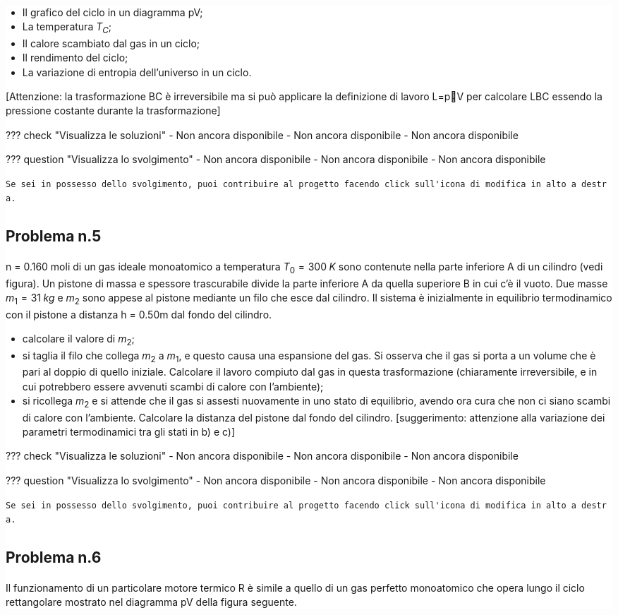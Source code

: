 - Il grafico del ciclo in un diagramma pV;
- La temperatura $T_C$;
- Il calore scambiato dal gas in un ciclo;
- Il rendimento del ciclo;
- La variazione di entropia dell’universo in un ciclo.

[Attenzione: la trasformazione BC è irreversibile ma si può applicare la definizione di lavoro L=pV per
calcolare LBC essendo la pressione costante durante la trasformazione]

??? check "Visualizza le soluzioni"
    - Non ancora disponibile
    - Non ancora disponibile
    - Non ancora disponibile

??? question "Visualizza lo svolgimento"
    - Non ancora disponibile
    - Non ancora disponibile
    - Non ancora disponibile
    
    Se sei in possesso dello svolgimento, puoi contribuire al progetto facendo click sull'icona di modifica in alto a destra.

## Problema n.5
n = 0.160 moli di un gas ideale monoatomico a temperatura $T_0 = 300 \; K$ sono contenute nella parte inferiore A di un cilindro (vedi figura). Un pistone di massa e spessore trascurabile divide la parte inferiore A da quella superiore B in cui c’è il vuoto. Due masse $m_1 = 31 \; kg$ e $m_2$ sono appese al pistone mediante un filo che esce dal cilindro. Il sistema è inizialmente in equilibrio termodinamico con il pistone a distanza h = 0.50m dal fondo del cilindro.

- calcolare il valore di $m_2$;
- si taglia il filo che collega $m_2$ a $m_1$, e questo causa una espansione del gas. Si osserva che il gas si porta a un volume che è pari al doppio di quello iniziale. Calcolare il lavoro compiuto dal gas in questa trasformazione (chiaramente irreversibile, e in cui potrebbero essere avvenuti scambi di calore con l’ambiente);
- si ricollega $m_2$ e si attende che il gas si assesti nuovamente in uno stato di equilibrio, avendo ora cura che non ci siano scambi di calore con l’ambiente. Calcolare la distanza del pistone dal fondo del cilindro. [suggerimento: attenzione alla variazione dei parametri termodinamici tra gli stati in b) e c)]

??? check "Visualizza le soluzioni"
    - Non ancora disponibile
    - Non ancora disponibile
    - Non ancora disponibile

??? question "Visualizza lo svolgimento"
    - Non ancora disponibile
    - Non ancora disponibile
    - Non ancora disponibile
    
    Se sei in possesso dello svolgimento, puoi contribuire al progetto facendo click sull'icona di modifica in alto a destra.

## Problema n.6
Il funzionamento di un particolare motore termico R è simile a quello di un gas perfetto monoatomico che opera lungo il ciclo rettangolare mostrato nel diagramma pV della figura seguente.
